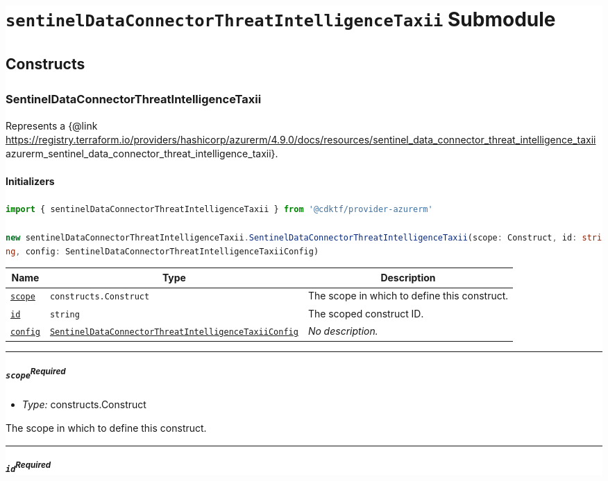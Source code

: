 # `sentinelDataConnectorThreatIntelligenceTaxii` Submodule <a name="`sentinelDataConnectorThreatIntelligenceTaxii` Submodule" id="@cdktf/provider-azurerm.sentinelDataConnectorThreatIntelligenceTaxii"></a>

## Constructs <a name="Constructs" id="Constructs"></a>

### SentinelDataConnectorThreatIntelligenceTaxii <a name="SentinelDataConnectorThreatIntelligenceTaxii" id="@cdktf/provider-azurerm.sentinelDataConnectorThreatIntelligenceTaxii.SentinelDataConnectorThreatIntelligenceTaxii"></a>

Represents a {@link https://registry.terraform.io/providers/hashicorp/azurerm/4.9.0/docs/resources/sentinel_data_connector_threat_intelligence_taxii azurerm_sentinel_data_connector_threat_intelligence_taxii}.

#### Initializers <a name="Initializers" id="@cdktf/provider-azurerm.sentinelDataConnectorThreatIntelligenceTaxii.SentinelDataConnectorThreatIntelligenceTaxii.Initializer"></a>

```typescript
import { sentinelDataConnectorThreatIntelligenceTaxii } from '@cdktf/provider-azurerm'

new sentinelDataConnectorThreatIntelligenceTaxii.SentinelDataConnectorThreatIntelligenceTaxii(scope: Construct, id: string, config: SentinelDataConnectorThreatIntelligenceTaxiiConfig)
```

| **Name** | **Type** | **Description** |
| --- | --- | --- |
| <code><a href="#@cdktf/provider-azurerm.sentinelDataConnectorThreatIntelligenceTaxii.SentinelDataConnectorThreatIntelligenceTaxii.Initializer.parameter.scope">scope</a></code> | <code>constructs.Construct</code> | The scope in which to define this construct. |
| <code><a href="#@cdktf/provider-azurerm.sentinelDataConnectorThreatIntelligenceTaxii.SentinelDataConnectorThreatIntelligenceTaxii.Initializer.parameter.id">id</a></code> | <code>string</code> | The scoped construct ID. |
| <code><a href="#@cdktf/provider-azurerm.sentinelDataConnectorThreatIntelligenceTaxii.SentinelDataConnectorThreatIntelligenceTaxii.Initializer.parameter.config">config</a></code> | <code><a href="#@cdktf/provider-azurerm.sentinelDataConnectorThreatIntelligenceTaxii.SentinelDataConnectorThreatIntelligenceTaxiiConfig">SentinelDataConnectorThreatIntelligenceTaxiiConfig</a></code> | *No description.* |

---

##### `scope`<sup>Required</sup> <a name="scope" id="@cdktf/provider-azurerm.sentinelDataConnectorThreatIntelligenceTaxii.SentinelDataConnectorThreatIntelligenceTaxii.Initializer.parameter.scope"></a>

- *Type:* constructs.Construct

The scope in which to define this construct.

---

##### `id`<sup>Required</sup> <a name="id" id="@cdktf/provider-azurerm.sentinelDataConnectorThreatIntelligenceTaxii.SentinelDataConnectorThreatIntelligenceTaxii.Initializer.parameter.id"></a>
